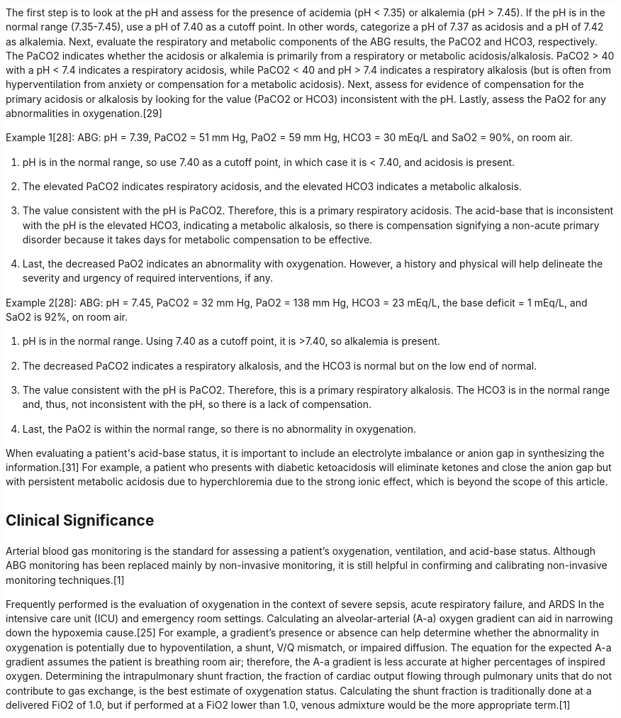 The first step is to look at the pH and assess for the presence of acidemia (pH < 7.35) or alkalemia (pH > 7.45). If the pH is in the normal range (7.35-7.45), use a pH of 7.40 as a cutoff point. In other words, categorize a pH of 7.37 as acidosis and a pH of 7.42 as alkalemia. Next, evaluate the respiratory and metabolic components of the ABG results, the PaCO2 and HCO3, respectively. The PaCO2 indicates whether the acidosis or alkalemia is primarily from a respiratory or metabolic acidosis/alkalosis. PaCO2 > 40 with a pH < 7.4 indicates a respiratory acidosis, while PaCO2 < 40 and pH > 7.4 indicates a respiratory alkalosis (but is often from hyperventilation from anxiety or compensation for a metabolic acidosis). Next, assess for evidence of compensation for the primary acidosis or alkalosis by looking for the value (PaCO2 or HCO3) inconsistent with the pH. Lastly, assess the PaO2 for any abnormalities in oxygenation.[29]

Example 1[28]: ABG: pH = 7.39, PaCO2 = 51 mm Hg, PaO2 = 59 mm Hg, HCO3 = 30 mEq/L and SaO2 = 90%, on room air.

  1. pH is in the normal range, so use 7.40 as a cutoff point, in which case it is < 7.40, and acidosis is present.

  2. The elevated PaCO2 indicates respiratory acidosis, and the elevated HCO3 indicates a metabolic alkalosis. 

  3. The value consistent with the pH is PaCO2. Therefore, this is a primary respiratory acidosis. The acid-base that is inconsistent with the pH is the elevated HCO3, indicating a metabolic alkalosis, so there is compensation signifying a non-acute primary disorder because it takes days for metabolic compensation to be effective. 

  4. Last, the decreased PaO2 indicates an abnormality with oxygenation. However, a history and physical will help delineate the severity and urgency of required interventions, if any.

Example 2[28]: ABG: pH = 7.45, PaCO2 = 32 mm Hg, PaO2 = 138 mm Hg, HCO3 = 23 mEq/L, the base deficit = 1 mEq/L, and SaO2 is 92%, on room air.

  1. pH is in the normal range. Using 7.40 as a cutoff point, it is >7.40, so alkalemia is present.

  2. The decreased PaCO2 indicates a respiratory alkalosis, and the HCO3 is normal but on the low end of normal. 

  3. The value consistent with the pH is PaCO2. Therefore, this is a primary respiratory alkalosis. The HCO3 is in the normal range and, thus, not inconsistent with the pH, so there is a lack of compensation. 

  4. Last, the PaO2 is within the normal range, so there is no abnormality in oxygenation. 

When evaluating a patient's acid-base status, it is important to include an electrolyte imbalance or anion gap in synthesizing the information.[31] For example, a patient who presents with diabetic ketoacidosis will eliminate ketones and close the anion gap but with persistent metabolic acidosis due to hyperchloremia due to the strong ionic effect, which is beyond the scope of this article. 

## Clinical Significance

Arterial blood gas monitoring is the standard for assessing a patient’s oxygenation, ventilation, and acid-base status. Although ABG monitoring has been replaced mainly by non-invasive monitoring, it is still helpful in confirming and calibrating non-invasive monitoring techniques.[1]

Frequently performed is the evaluation of oxygenation in the context of severe sepsis, acute respiratory failure, and ARDS In the intensive care unit (ICU) and emergency room settings. Calculating an alveolar-arterial (A-a) oxygen gradient can aid in narrowing down the hypoxemia cause.[25] For example, a gradient’s presence or absence can help determine whether the abnormality in oxygenation is potentially due to hypoventilation, a shunt, V/Q mismatch, or impaired diffusion. The equation for the expected A-a gradient assumes the patient is breathing room air; therefore, the A-a gradient is less accurate at higher percentages of inspired oxygen. Determining the intrapulmonary shunt fraction, the fraction of cardiac output flowing through pulmonary units that do not contribute to gas exchange, is the best estimate of oxygenation status. Calculating the shunt fraction is traditionally done at a delivered FiO2 of 1.0, but if performed at a FiO2 lower than 1.0, venous admixture would be the more appropriate term.[1]
